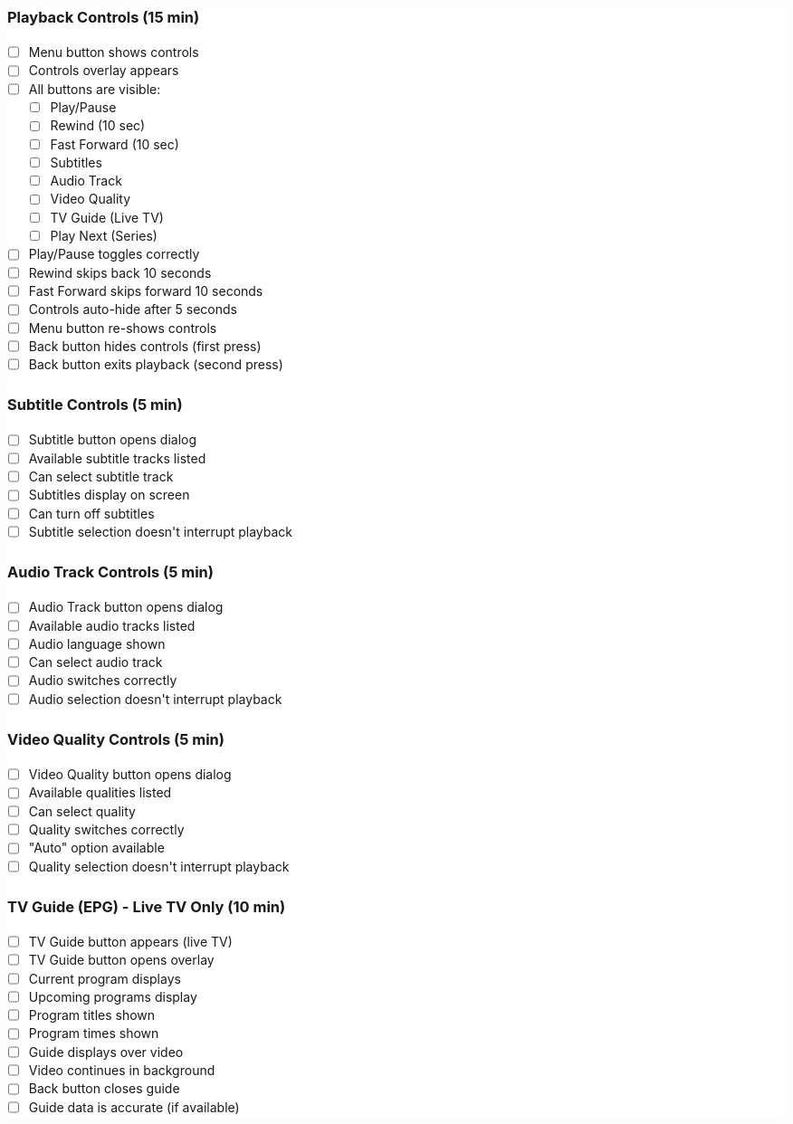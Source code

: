 ### Playback Controls (15 min)
- [ ] Menu button shows controls
- [ ] Controls overlay appears
- [ ] All buttons are visible:
  - [ ] Play/Pause
  - [ ] Rewind (10 sec)
  - [ ] Fast Forward (10 sec)
  - [ ] Subtitles
  - [ ] Audio Track
  - [ ] Video Quality
  - [ ] TV Guide (Live TV)
  - [ ] Play Next (Series)
- [ ] Play/Pause toggles correctly
- [ ] Rewind skips back 10 seconds
- [ ] Fast Forward skips forward 10 seconds
- [ ] Controls auto-hide after 5 seconds
- [ ] Menu button re-shows controls
- [ ] Back button hides controls (first press)
- [ ] Back button exits playback (second press)

### Subtitle Controls (5 min)
- [ ] Subtitle button opens dialog
- [ ] Available subtitle tracks listed
- [ ] Can select subtitle track
- [ ] Subtitles display on screen
- [ ] Can turn off subtitles
- [ ] Subtitle selection doesn't interrupt playback

### Audio Track Controls (5 min)
- [ ] Audio Track button opens dialog
- [ ] Available audio tracks listed
- [ ] Audio language shown
- [ ] Can select audio track
- [ ] Audio switches correctly
- [ ] Audio selection doesn't interrupt playback

### Video Quality Controls (5 min)
- [ ] Video Quality button opens dialog
- [ ] Available qualities listed
- [ ] Can select quality
- [ ] Quality switches correctly
- [ ] "Auto" option available
- [ ] Quality selection doesn't interrupt playback

### TV Guide (EPG) - Live TV Only (10 min)
- [ ] TV Guide button appears (live TV)
- [ ] TV Guide button opens overlay
- [ ] Current program displays
- [ ] Upcoming programs display
- [ ] Program titles shown
- [ ] Program times shown
- [ ] Guide displays over video
- [ ] Video continues in background
- [ ] Back button closes guide
- [ ] Guide data is accurate (if available)
